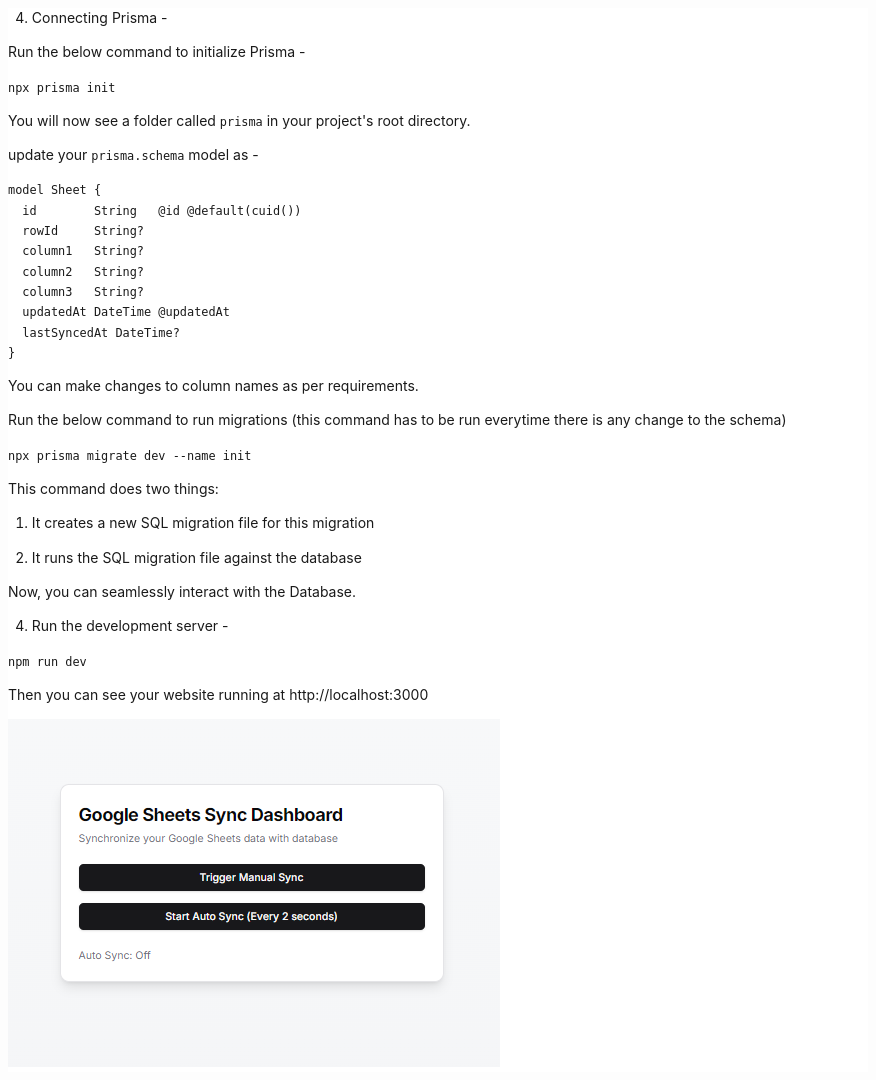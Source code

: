 4. Connecting Prisma -

Run the below command to initialize Prisma - 

```
npx prisma init
```

You will now see a folder called `prisma` in your project's root directory. 

update your `prisma.schema` model as - 

```
model Sheet {
  id        String   @id @default(cuid())
  rowId     String?
  column1   String?
  column2   String?
  column3   String?
  updatedAt DateTime @updatedAt
  lastSyncedAt DateTime? 
}
```

You can make changes to column names as per requirements. 

Run the below command to run migrations (this command has to be run everytime there is any change to the schema)

```
npx prisma migrate dev --name init
```

This command does two things:

1. It creates a new SQL migration file for this migration

2. It runs the SQL migration file against the database

Now, you can seamlessly interact with the Database.


4. Run the development server -

```
npm run dev
```

Then you can see your website running at http://localhost:3000

![UI Frontend](image.png)
